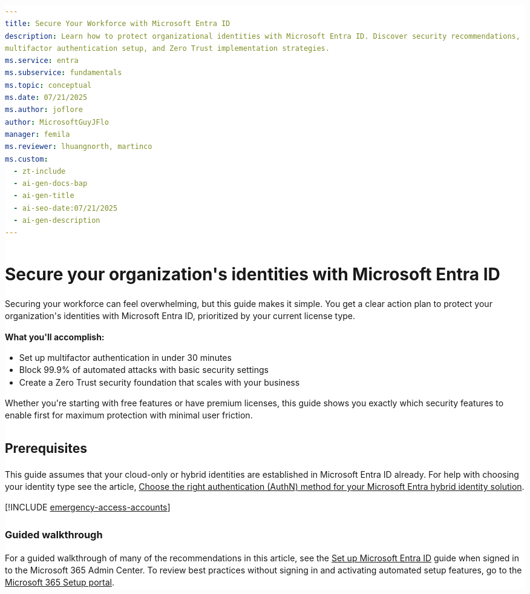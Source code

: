 ```yaml
---
title: Secure Your Workforce with Microsoft Entra ID
description: Learn how to protect organizational identities with Microsoft Entra ID. Discover security recommendations, multifactor authentication setup, and Zero Trust implementation strategies.
ms.service: entra
ms.subservice: fundamentals
ms.topic: conceptual
ms.date: 07/21/2025
ms.author: joflore
author: MicrosoftGuyJFlo
manager: femila
ms.reviewer: lhuangnorth, martinco
ms.custom:
  - zt-include
  - ai-gen-docs-bap
  - ai-gen-title
  - ai-seo-date:07/21/2025
  - ai-gen-description
---
```

# Secure your organization's identities with Microsoft Entra ID

Securing your workforce can feel overwhelming, but this guide makes it simple. You get a clear action plan to protect your organization's identities with Microsoft Entra ID, prioritized by your current license type.

**What you'll accomplish:**
- Set up multifactor authentication in under 30 minutes
- Block 99.9% of automated attacks with basic security settings
- Create a Zero Trust security foundation that scales with your business

Whether you're starting with free features or have premium licenses, this guide shows you exactly which security features to enable first for maximum protection with minimal user friction.

## Prerequisites

This guide assumes that your cloud-only or hybrid identities are established in Microsoft Entra ID already. For help with choosing your identity type see the article, [Choose the right authentication (AuthN) method for your Microsoft Entra hybrid identity solution](~/identity/hybrid/connect/choose-ad-authn.md).

[!INCLUDE [emergency-access-accounts](../includes/definitions/emergency-access-accounts.md)]

### Guided walkthrough

For a guided walkthrough of many of the recommendations in this article, see the [Set up Microsoft Entra ID](https://go.microsoft.com/fwlink/?linkid=2224193) guide when signed in to the Microsoft 365 Admin Center. To review best practices without signing in and activating automated setup features, go to the [Microsoft 365 Setup portal](https://go.microsoft.com/fwlink/?linkid=2221308).
